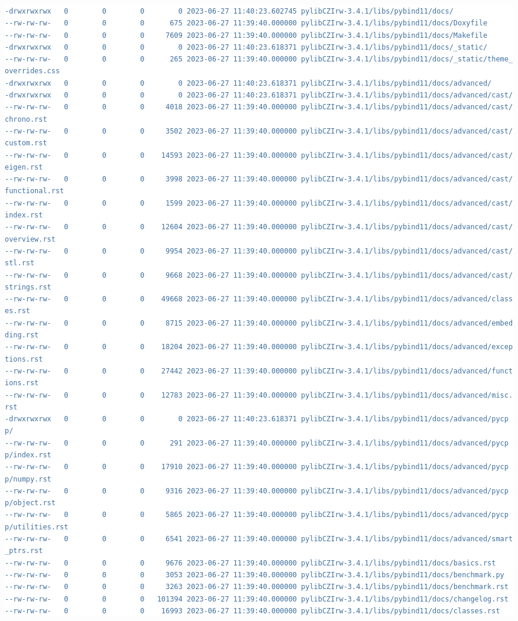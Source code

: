 ```diff
-drwxrwxrwx   0        0        0        0 2023-06-27 11:40:23.602745 pylibCZIrw-3.4.1/libs/pybind11/docs/
--rw-rw-rw-   0        0        0      675 2023-06-27 11:39:40.000000 pylibCZIrw-3.4.1/libs/pybind11/docs/Doxyfile
--rw-rw-rw-   0        0        0     7609 2023-06-27 11:39:40.000000 pylibCZIrw-3.4.1/libs/pybind11/docs/Makefile
-drwxrwxrwx   0        0        0        0 2023-06-27 11:40:23.618371 pylibCZIrw-3.4.1/libs/pybind11/docs/_static/
--rw-rw-rw-   0        0        0      265 2023-06-27 11:39:40.000000 pylibCZIrw-3.4.1/libs/pybind11/docs/_static/theme_overrides.css
-drwxrwxrwx   0        0        0        0 2023-06-27 11:40:23.618371 pylibCZIrw-3.4.1/libs/pybind11/docs/advanced/
-drwxrwxrwx   0        0        0        0 2023-06-27 11:40:23.618371 pylibCZIrw-3.4.1/libs/pybind11/docs/advanced/cast/
--rw-rw-rw-   0        0        0     4018 2023-06-27 11:39:40.000000 pylibCZIrw-3.4.1/libs/pybind11/docs/advanced/cast/chrono.rst
--rw-rw-rw-   0        0        0     3502 2023-06-27 11:39:40.000000 pylibCZIrw-3.4.1/libs/pybind11/docs/advanced/cast/custom.rst
--rw-rw-rw-   0        0        0    14593 2023-06-27 11:39:40.000000 pylibCZIrw-3.4.1/libs/pybind11/docs/advanced/cast/eigen.rst
--rw-rw-rw-   0        0        0     3998 2023-06-27 11:39:40.000000 pylibCZIrw-3.4.1/libs/pybind11/docs/advanced/cast/functional.rst
--rw-rw-rw-   0        0        0     1599 2023-06-27 11:39:40.000000 pylibCZIrw-3.4.1/libs/pybind11/docs/advanced/cast/index.rst
--rw-rw-rw-   0        0        0    12604 2023-06-27 11:39:40.000000 pylibCZIrw-3.4.1/libs/pybind11/docs/advanced/cast/overview.rst
--rw-rw-rw-   0        0        0     9954 2023-06-27 11:39:40.000000 pylibCZIrw-3.4.1/libs/pybind11/docs/advanced/cast/stl.rst
--rw-rw-rw-   0        0        0     9668 2023-06-27 11:39:40.000000 pylibCZIrw-3.4.1/libs/pybind11/docs/advanced/cast/strings.rst
--rw-rw-rw-   0        0        0    49668 2023-06-27 11:39:40.000000 pylibCZIrw-3.4.1/libs/pybind11/docs/advanced/classes.rst
--rw-rw-rw-   0        0        0     8715 2023-06-27 11:39:40.000000 pylibCZIrw-3.4.1/libs/pybind11/docs/advanced/embedding.rst
--rw-rw-rw-   0        0        0    18204 2023-06-27 11:39:40.000000 pylibCZIrw-3.4.1/libs/pybind11/docs/advanced/exceptions.rst
--rw-rw-rw-   0        0        0    27442 2023-06-27 11:39:40.000000 pylibCZIrw-3.4.1/libs/pybind11/docs/advanced/functions.rst
--rw-rw-rw-   0        0        0    12783 2023-06-27 11:39:40.000000 pylibCZIrw-3.4.1/libs/pybind11/docs/advanced/misc.rst
-drwxrwxrwx   0        0        0        0 2023-06-27 11:40:23.618371 pylibCZIrw-3.4.1/libs/pybind11/docs/advanced/pycpp/
--rw-rw-rw-   0        0        0      291 2023-06-27 11:39:40.000000 pylibCZIrw-3.4.1/libs/pybind11/docs/advanced/pycpp/index.rst
--rw-rw-rw-   0        0        0    17910 2023-06-27 11:39:40.000000 pylibCZIrw-3.4.1/libs/pybind11/docs/advanced/pycpp/numpy.rst
--rw-rw-rw-   0        0        0     9316 2023-06-27 11:39:40.000000 pylibCZIrw-3.4.1/libs/pybind11/docs/advanced/pycpp/object.rst
--rw-rw-rw-   0        0        0     5865 2023-06-27 11:39:40.000000 pylibCZIrw-3.4.1/libs/pybind11/docs/advanced/pycpp/utilities.rst
--rw-rw-rw-   0        0        0     6541 2023-06-27 11:39:40.000000 pylibCZIrw-3.4.1/libs/pybind11/docs/advanced/smart_ptrs.rst
--rw-rw-rw-   0        0        0     9676 2023-06-27 11:39:40.000000 pylibCZIrw-3.4.1/libs/pybind11/docs/basics.rst
--rw-rw-rw-   0        0        0     3053 2023-06-27 11:39:40.000000 pylibCZIrw-3.4.1/libs/pybind11/docs/benchmark.py
--rw-rw-rw-   0        0        0     3263 2023-06-27 11:39:40.000000 pylibCZIrw-3.4.1/libs/pybind11/docs/benchmark.rst
--rw-rw-rw-   0        0        0   101394 2023-06-27 11:39:40.000000 pylibCZIrw-3.4.1/libs/pybind11/docs/changelog.rst
--rw-rw-rw-   0        0        0    16993 2023-06-27 11:39:40.000000 pylibCZIrw-3.4.1/libs/pybind11/docs/classes.rst
```